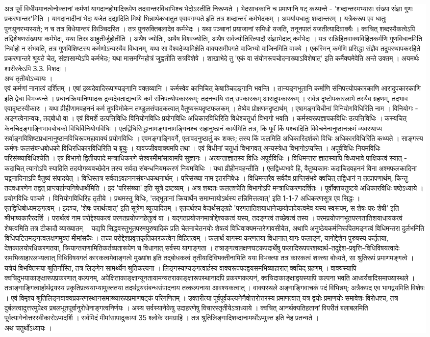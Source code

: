 अत्र पूर्वं विधीयमानत्वेनोक्तानां कर्मणां यागदानहोमादिरूपेण तदवान्तरविधाभिश्च भेदोऽस्तीति निरूप्यते । भेदसाधकानि च प्रमाणानि षट् कथ्यन्ते - 'शब्दान्तरमभ्यासः संख्या संज्ञा गुणः प्रकरणान्तर'मिति । यागदानादीनां भेदः यजेत दद्यादिति मिथो भिन्नार्थकधातुत एवावगम्यते इति तत्र शब्दान्तरं कर्मभेदकम् । अपर्यायधातुः शब्दान्तरम् । यत्रैकरूप एव धातुः पुनःपुनरभ्यस्यते; न च तत्र विधेयान्तरं किञ्चिदस्ति । तत्र पुनरुक्तिबलादेव कर्मभेदः । यथा पञ्चानां प्रयाजानां समिधो यजति, तनूनपातं यजतीत्यादिवाक्यैः । क्वचित् शब्दस्यैकत्वेऽपि तद्विशेषणसंख्यया कर्मभेदः, यथा तिस्र आहुतीर्जुहोतीति । अथैष ज्योतिः, अथैष विश्वज्योतिः, अथैष सर्वज्योतिरित्यादौ संज्ञाभेदात् कर्मभेदः । यत्र सन्निहितवाक्यविहितकर्मणि गुणविधानमिति निर्वाहो न संभवति, तत्र गुणविशिष्टस्य कर्मणोऽन्यस्यैव विधानम्, यथा सा वैश्वदेव्यामिक्षेति वाक्यसमीपगते वाजिभ्यो वाजिनमिति वाक्ये । एकस्मिन् कर्मणि प्रसिद्धा संज्ञैव तदुपस्थापकरहिते प्रकरणान्तरे श्रूयते चेत्, संज्ञासाम्येऽपि कर्मभेदः; यथा मासमग्निहोत्रं जुह्वतीति सत्रविशेषे । शाखाभेदे तु 'एकं वा संयोगरूपचोदनाख्याऽविशेषात्' इति कर्मैक्यमेवेति अन्ते उक्तम् । अयमर्थः शारीरकेऽपि 3.3. विशदः ।  
अथ तृतीयोऽध्यायः ।  
एवं कर्मणां नानात्वं दर्शितम् । एषां द्रव्यदेवादिरूपाण्यङ्गानि वक्तव्यानि । कर्मस्वेव कानिचित् केषाञ्चिदङ्गानि भवन्ति । तान्यङ्गभूतानि कर्माणि संनिपत्त्योपकारकाणि आरादुपकारकाणि इति द्वेधा विभज्यन्ते । प्रधानक्रियानिष्पादक द्रव्यदेवताद्यन्वयि कर्म संनिपत्योपकारकम्; तदनन्वयि सत् उपकारकम् आरादुपकारकम् । सर्वत्र दृष्टोपकारलाभे तस्यैव ग्रहणम्, तदभाव एवादृष्टस्वीकारः । यथा व्रीहीणामवहननं कर्म तुषविमोकेन तण्डुलसंपादकत्वात् वैतुष्यरूपदृष्टफलकम् । तेष्वेव प्रोक्षणमदृष्टार्थम् । एषामङ्गविधीनां विनियोगविधिरिति नाम । विनियोगः - अङ्गत्वेनान्वयः, तद्बोधो वा । एवं विमर्शे उत्पत्तिविधिः विनियोगविधिः प्रयोगविधिः अधिकारविधिरिति विधेश्चतुर्धा विभागो भवति । कर्मस्वरूपज्ञापकविधिः उत्पत्तिविधिः । कस्यचित् केनचिदङ्गाङ्गिभावबोधको विधिर्विनियोगविधिः । एतद्विधिसिद्धानामङ्गानामङ्गिनश्च सहानुष्ठानं कार्यमिति तत्र, कि पूर्वं किं पश्चादिति विवेचनेनानुष्ठानक्रमं व्यवस्थाप्य सर्वाङ्गविशिष्टप्रधानानुष्ठानविधिरूपमहावाक्यं प्रयोगविधिः । एवमङ्गाङ्गिवर्गे, एतावदनुष्ठातुं कः शक्तः; तस्य किं फलमिति अधिकारिदर्शको विधिः अधिकारविधिरिति कथ्यते । साङ्गस्य कर्मणः फलसंबन्धबोधको विधिरधिकारविधिरिति च ब्रूयुः । यावज्जीववाक्यमपि तथा । एवं विधीनां चतुर्धा विभागवत् अन्यस्त्रेधा विभागोऽप्यस्ति । अपूर्वविधिः नियमविधिः परिसंख्याविधिश्चेति । एष विभागो द्वितीयपादे मन्त्राधिकरणे सेश्वरमीमांसायामपि सुज्ञानः । अत्यन्ताज्ञातस्य विधिः अपूर्वविधिः । विधिमन्तरा ज्ञातस्यापि विध्यभावे पाक्षिकत्वं स्यात् - कदाचित् त्यागोऽपि स्यादिति तदयोगव्यवच्छेदेन तस्य सर्वदा संबन्धनियमकरणं नियमविधिः । यथा व्रीहीनवहन्तीति । एतद्विध्यभावे हि, वैतुष्यकामः कदाचिदवहननं विना अश्मफलकादिना घट्टनादिनाऽपि वैतुष्यं संपादयेत् । विधिस्तत्र सर्वदाऽवहननसंबन्धकथनार्थम् । परिसंख्या नाम इतरनिषेधः । विधिमन्तरैव सर्वदैव प्राप्तिसंभवे क्वचित् तद्विधानं न तत्प्रापणार्थम्, किन्तु तदवधारणेन तद्वत् प्राप्त्यर्हान्यनिषेधार्थमिति । इदं 'परिसंख्या' इति सूत्रे द्रष्टव्यम् । अत्र शब्दतः फलतश्चेति विभागोऽपि मन्त्राधिकरणदर्शितः । पूर्वोक्तचतुष्टये अधिकारविधिः षष्ठेऽध्याये । प्रयोगविधिः पञ्चमे । विनियोगविधिरिह तृतीये । प्रथमस्तु विधिः, 'तद्भूतानां क्रियार्थेन समाम्नायोऽर्थस्य तन्निमित्तत्वात्' इति 1-1-7 अधिकरणसूत्र एव सिद्धः ।  
एतद्विधिबोध्यमङ्गत्वम् । इदञ्च, 'शेषः परार्थत्वात्' इति सूत्रेण व्युत्पादितम् । एतदर्थश्च वेदार्थसङ्ग्रहे 'परगतातिशयाधानेच्छयोपादेयत्वमेव यस्य स्वरूपम्, स शेषः परः शेषी' इति श्रीभाष्यकारैरदर्शि । परार्थत्वं नाम परोद्देश्यकत्वं परगतप्रयोजनहेतुत्वं वा । यद्गतप्रयोजनमात्रोद्देश्यकत्वं यस्य, तदङ्गत्वं तच्छेषत्वं तस्य । परमप्रयोजनभूतपरगतातिशयाधायकत्वं शेषत्वमिति तत्र टीकादौ व्याख्यातम् । यद्यपि सिद्धवस्तुभूतपरमपुरुषादिकं प्रति चेतनाचेतनयोः शेषत्वं विधिवाक्यमन्तरेणावसीयेत, अथापि अनुष्ठेयकर्मनिरूपितमङ्गत्वं विधिमन्तरा दुर्लभमिति विधिघटितमङ्गत्वलक्षणमुक्तं मीमांसकैः । तच्च परोद्देशप्रवृत्तकृतिकारकत्वेन विहितत्वम् । फलार्थं यागस्य करणतया विधानात् यागः फलाङ्गं, यागोद्देशेन पुरुषस्य कर्तृतया, देशकालयोरधिकरणतया, क्रियान्तराणामितिकर्तव्यतारूपेण च विधानात् सर्वस्य यागाङ्गता । तत्राङ्गत्वलक्षणघटकपदार्थेषु फलादिरूपपरशब्दार्थ-तदुद्देश-प्रवृत्ति-विधिविषयत्वादेः समभिव्याहारलभ्यत्वात् विधिविषयगतं कारकत्वमेवाङ्गत्वे मुख्यांश इति तद्बोधकत्वं तृतीयादिविभक्तीनामिति यया विभक्त्या तत्र कारकत्वं शक्त्या बोध्यते, सा श्रुतिरूपं प्रमाणमङ्गत्वे । यत्रेयं विभक्तिरूपा श्रुतिर्नास्ति, तत्र लिङ्गेन सामर्थ्येन श्रुतिकल्पना । लिङ्गस्याप्यङ्गत्वार्हस्य वाक्यरूपपदद्वयसमभिव्याहारात् क्वचिद् ग्रहणम् । वाक्यस्यापि क्वचिदुभयाकाङ्क्षारूपप्रकरणात् कल्पनम्, अपेक्षिताकाङ्क्षान्यूनतायामन्यतराकाङ्क्षारूपस्थानादपि प्रकरणकल्पनं, क्वचिदाकाङ्क्षाद्वयस्यापि कल्पना भवति आध्वर्यवादिसमाख्यास्थले । तत्राङ्गाङ्गित्वार्हार्थद्वयस्य प्रकृतिप्रत्ययाभ्यामुक्ततया तदर्थद्वयसंबन्धसंपादनाय तत्कल्पनाया आवश्यकत्वात् । वाक्यस्थले अङ्गाङ्गिवाचकं पदं विभिन्नम्; अत्रैकपद एव भागद्वयमिति विशेषः । एवं विमृश्य श्रुतिलिङ्गवाक्यप्रकरणस्थानसमाख्यारूपप्रमाणषट्कं परिगणितम् । उक्तरीत्या पूर्वपूर्वकल्पनेनैवोत्तरोत्तरस्य प्रमाणत्वात् यत्र द्वयोः प्रमाणयोः समावेशः विरोधश्च, तत्र दुर्बलत्वादुत्तरमुपेक्ष्य प्रबलभूतपूर्वानुरोधेनाङ्गत्वनिर्णयः । अस्य सर्वस्यानेकेषु उदाहरणेषु विचारस्तृतीयेऽत्राध्याये । क्वचित् आनर्थक्यतिहतानां विपरीतं बलाबलमिति पूर्वत्यागेनोत्तरस्वीकारोऽप्यदर्शि । सर्वमिदं मीमांसापादुकायां 35 श्लोके समग्राहि । तत्र श्रुतिलिङ्गादिशब्दानामर्थोऽप्युक्त इति नेह प्रतन्यते ।  
अथ चतुर्थोऽध्यायः ।  